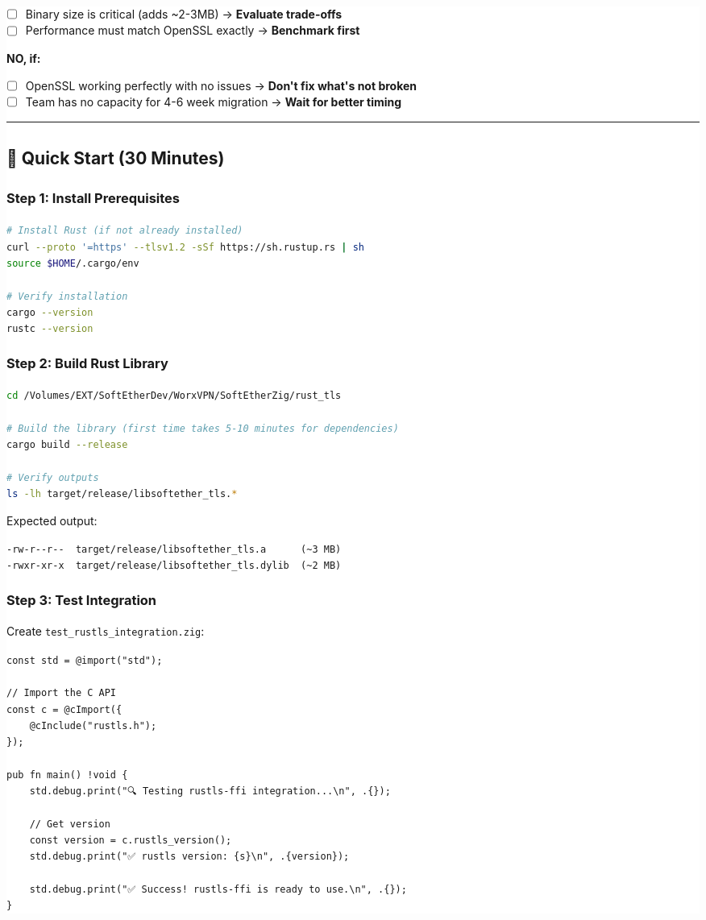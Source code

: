 - [ ] Binary size is critical (adds ~2-3MB) → **Evaluate trade-offs**
- [ ] Performance must match OpenSSL exactly → **Benchmark first**

**NO, if:**

- [ ] OpenSSL working perfectly with no issues → **Don't fix what's not broken**
- [ ] Team has no capacity for 4-6 week migration → **Wait for better timing**

---

## 🚀 Quick Start (30 Minutes)

### Step 1: Install Prerequisites

```bash
# Install Rust (if not already installed)
curl --proto '=https' --tlsv1.2 -sSf https://sh.rustup.rs | sh
source $HOME/.cargo/env

# Verify installation
cargo --version
rustc --version
```

### Step 2: Build Rust Library

```bash
cd /Volumes/EXT/SoftEtherDev/WorxVPN/SoftEtherZig/rust_tls

# Build the library (first time takes 5-10 minutes for dependencies)
cargo build --release

# Verify outputs
ls -lh target/release/libsoftether_tls.*
```

Expected output:
```
-rw-r--r--  target/release/libsoftether_tls.a      (~3 MB)
-rwxr-xr-x  target/release/libsoftether_tls.dylib  (~2 MB)
```

### Step 3: Test Integration

Create `test_rustls_integration.zig`:

```zig
const std = @import("std");

// Import the C API
const c = @cImport({
    @cInclude("rustls.h");
});

pub fn main() !void {
    std.debug.print("🔍 Testing rustls-ffi integration...\n", .{});
    
    // Get version
    const version = c.rustls_version();
    std.debug.print("✅ rustls version: {s}\n", .{version});
    
    std.debug.print("✅ Success! rustls-ffi is ready to use.\n", .{});
}
```
